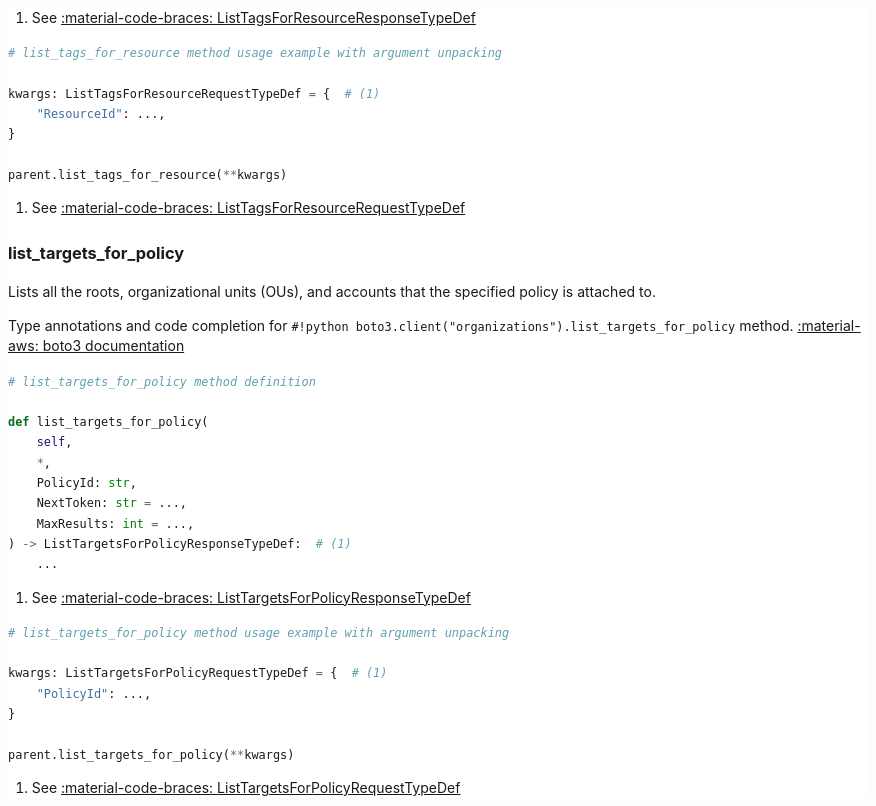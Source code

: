 1. See [:material-code-braces: ListTagsForResourceResponseTypeDef](./type_defs.md#listtagsforresourceresponsetypedef)


```python
# list_tags_for_resource method usage example with argument unpacking

kwargs: ListTagsForResourceRequestTypeDef = {  # (1)
    "ResourceId": ...,
}

parent.list_tags_for_resource(**kwargs)
```

1. See [:material-code-braces: ListTagsForResourceRequestTypeDef](./type_defs.md#listtagsforresourcerequesttypedef)

### list\_targets\_for\_policy

Lists all the roots, organizational units (OUs), and accounts that the
specified policy is attached to.

Type annotations and code completion for `#!python boto3.client("organizations").list_targets_for_policy` method.
[:material-aws: boto3 documentation](https://boto3.amazonaws.com/v1/documentation/api/latest/reference/services/organizations/client/list_targets_for_policy.html)

```python
# list_targets_for_policy method definition

def list_targets_for_policy(
    self,
    *,
    PolicyId: str,
    NextToken: str = ...,
    MaxResults: int = ...,
) -> ListTargetsForPolicyResponseTypeDef:  # (1)
    ...
```

1. See [:material-code-braces: ListTargetsForPolicyResponseTypeDef](./type_defs.md#listtargetsforpolicyresponsetypedef)


```python
# list_targets_for_policy method usage example with argument unpacking

kwargs: ListTargetsForPolicyRequestTypeDef = {  # (1)
    "PolicyId": ...,
}

parent.list_targets_for_policy(**kwargs)
```

1. See [:material-code-braces: ListTargetsForPolicyRequestTypeDef](./type_defs.md#listtargetsforpolicyrequesttypedef)
